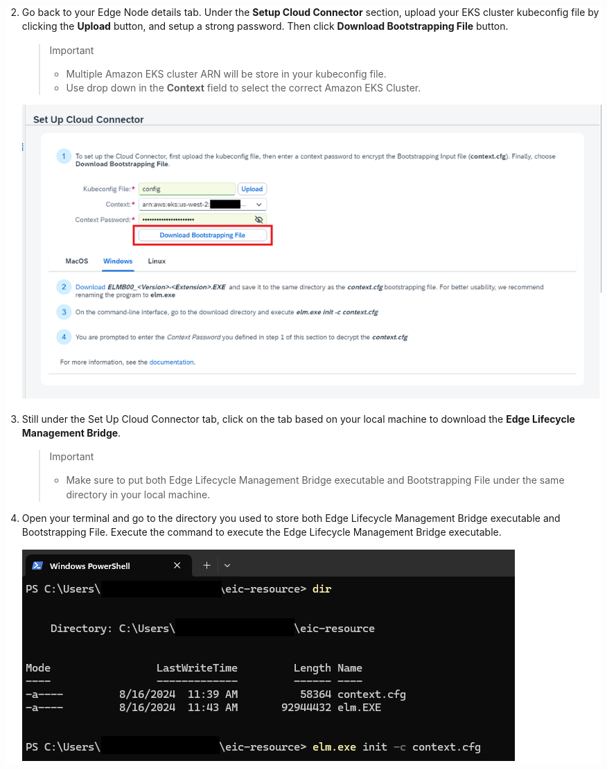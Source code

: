 2. Go back to your Edge Node details tab. Under the **Setup Cloud Connector** section, upload your EKS cluster kubeconfig file by clicking the **Upload** button, and setup a strong password. Then click **Download Bootstrapping File** button.

   > Important
   >
   > - Multiple Amazon EKS cluster ARN will be store in your kubeconfig file.
   > - Use drop down in the **Context** field to select the correct Amazon EKS Cluster.

   ![Alt Text](/assets/sap/ha-mode/add-edge-node-25.png)

3. Still under the Set Up Cloud Connector tab, click on the tab based on your local machine to download the **Edge Lifecycle Management Bridge**.

   > Important
   >
   > - Make sure to put both Edge Lifecycle Management Bridge executable and Bootstrapping File under the same directory in your local machine.

4. Open your terminal and go to the directory you used to store both Edge Lifecycle Management Bridge executable and Bootstrapping File. Execute the command to execute the Edge Lifecycle Management Bridge executable.

   ![Alt Text](/assets/sap/ha-mode/add-edge-node-26.png)
